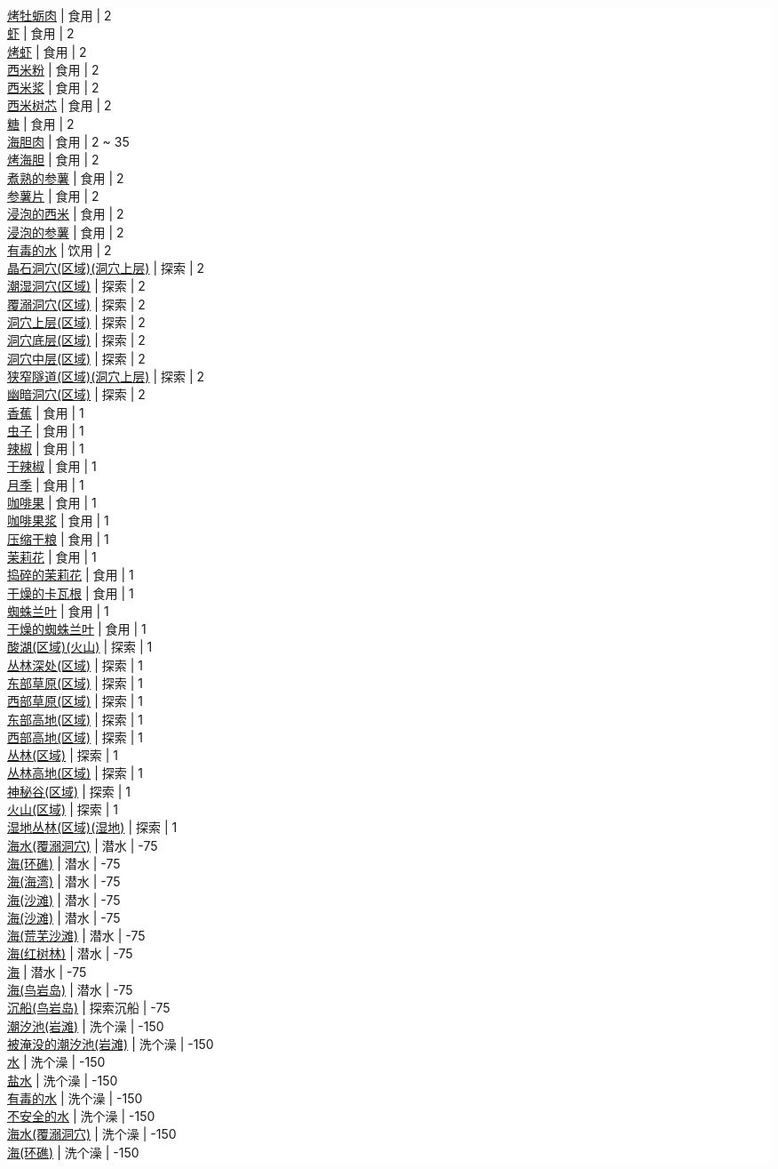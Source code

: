 [烤牡蛎肉](OysterMeatCooked.md)  |  食用  |  2  
[虾](Prawns.md)  |  食用  |  2  
[烤虾](PrawnsCooked.md)  |  食用  |  2  
[西米粉](SagoFlour.md)  |  食用  |  2  
[西米浆](SagoPulp.md)  |  食用  |  2  
[西米树芯](SagoSawdust.md)  |  食用  |  2  
[糖](Sugar.md)  |  食用  |  2  
[海胆肉](UrchinMeat.md)  |  食用  |  2 ~ 35  
[烤海胆](UrchinMeatCooked.md)  |  食用  |  2  
[煮熟的参薯](YamBoiled.md)  |  食用  |  2  
[参薯片](YamCut.md)  |  食用  |  2  
[浸泡的西米](LQ_SoakedSago.md)  |  食用  |  2  
[浸泡的参薯](LQ_SoakedYam.md)  |  食用  |  2  
[有毒的水](LQ_WaterToxic.md)  |  饮用  |  2  
[晶石洞穴(区域)(洞穴上层)](CrystalChamber.md)  |  探索  |  2  
[潮湿洞穴(区域)](DampChamber.md)  |  探索  |  2  
[覆溺洞穴(区域)](FloodedChamber.md)  |  探索  |  2  
[洞穴上层(区域)](HighChamber.md)  |  探索  |  2  
[洞穴底层(区域)](LowChamber.md)  |  探索  |  2  
[洞穴中层(区域)](MidChamber.md)  |  探索  |  2  
[狭窄隧道(区域)(洞穴上层)](NarrowTunnel.md)  |  探索  |  2  
[幽暗洞穴(区域)](DarkCave.md)  |  探索  |  2  
[香蕉](Banana.md)  |  食用  |  1  
[虫子](Bugs.md)  |  食用  |  1  
[辣椒](Chilies.md)  |  食用  |  1  
[干辣椒](ChiliesDried.md)  |  食用  |  1  
[月季](ChinaRoseFlowers.md)  |  食用  |  1  
[咖啡果](CoffeeBerries.md)  |  食用  |  1  
[咖啡果浆](CoffeeBerryPulp.md)  |  食用  |  1  
[压缩干粮](FoodRation.md)  |  食用  |  1  
[茉莉花](JasmineFlowers.md)  |  食用  |  1  
[捣碎的茉莉花](JasmineFlowersGround.md)  |  食用  |  1  
[干燥的卡瓦根](KavaRootDried.md)  |  食用  |  1  
[蜘蛛兰叶](SpiderLilyLeaves.md)  |  食用  |  1  
[干燥的蜘蛛兰叶](SpiderLilyLeavesDried.md)  |  食用  |  1  
[酸湖(区域)(火山)](AcidLake.md)  |  探索  |  1  
[丛林深处(区域)](DeepJungle.md)  |  探索  |  1  
[东部草原(区域)](GrasslandsE.md)  |  探索  |  1  
[西部草原(区域)](GrasslandsW.md)  |  探索  |  1  
[东部高地(区域)](HighlandsEastern.md)  |  探索  |  1  
[西部高地(区域)](HighlandsWestern.md)  |  探索  |  1  
[丛林(区域)](Jungle.md)  |  探索  |  1  
[丛林高地(区域)](JungleHighlands.md)  |  探索  |  1  
[神秘谷(区域)](SecretValley.md)  |  探索  |  1  
[火山(区域)](Volcano.md)  |  探索  |  1  
[湿地丛林(区域)(湿地)](Wetlands.md)  |  探索  |  1  
[海水(覆溺洞穴)](Sea_Cave.md)  |  潜水  |  -75  
[海(环礁)](Sea_Atoll.md)  |  潜水  |  -75  
[海(海湾)](Sea_Bay.md)  |  潜水  |  -75  
[海(沙滩)](Sea_Beach.md)  |  潜水  |  -75  
[海(沙滩)](Sea_Cove.md)  |  潜水  |  -75  
[海(荒芜沙滩)](Sea_DesolateBeach.md)  |  潜水  |  -75  
[海(红树林)](Sea_Mangroves.md)  |  潜水  |  -75  
[海](Sea_Raft.md)  |  潜水  |  -75  
[海(鸟岩岛)](Sea_Rocks.md)  |  潜水  |  -75  
[沉船(鸟岩岛)](Shipwreck.md)  |  探索沉船  |  -75  
[潮汐池(岩滩)](TidePool.md)  |  洗个澡  |  -150  
[被淹没的潮汐池(岩滩)](TidePoolFlooded.md)  |  洗个澡  |  -150  
[水](LQ_Water.md)  |  洗个澡  |  -150  
[盐水](LQ_WaterSalt.md)  |  洗个澡  |  -150  
[有毒的水](LQ_WaterToxic.md)  |  洗个澡  |  -150  
[不安全的水](LQ_WaterUnsafe.md)  |  洗个澡  |  -150  
[海水(覆溺洞穴)](Sea_Cave.md)  |  洗个澡  |  -150  
[海(环礁)](Sea_Atoll.md)  |  洗个澡  |  -150  